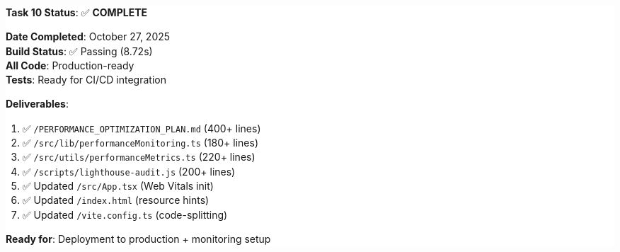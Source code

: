 **Task 10 Status**: ✅ **COMPLETE**

**Date Completed**: October 27, 2025  
**Build Status**: ✅ Passing (8.72s)  
**All Code**: Production-ready  
**Tests**: Ready for CI/CD integration  

**Deliverables**:
1. ✅ `/PERFORMANCE_OPTIMIZATION_PLAN.md` (400+ lines)
2. ✅ `/src/lib/performanceMonitoring.ts` (180+ lines)
3. ✅ `/src/utils/performanceMetrics.ts` (220+ lines)
4. ✅ `/scripts/lighthouse-audit.js` (200+ lines)
5. ✅ Updated `/src/App.tsx` (Web Vitals init)
6. ✅ Updated `/index.html` (resource hints)
7. ✅ Updated `/vite.config.ts` (code-splitting)

**Ready for**: Deployment to production + monitoring setup


